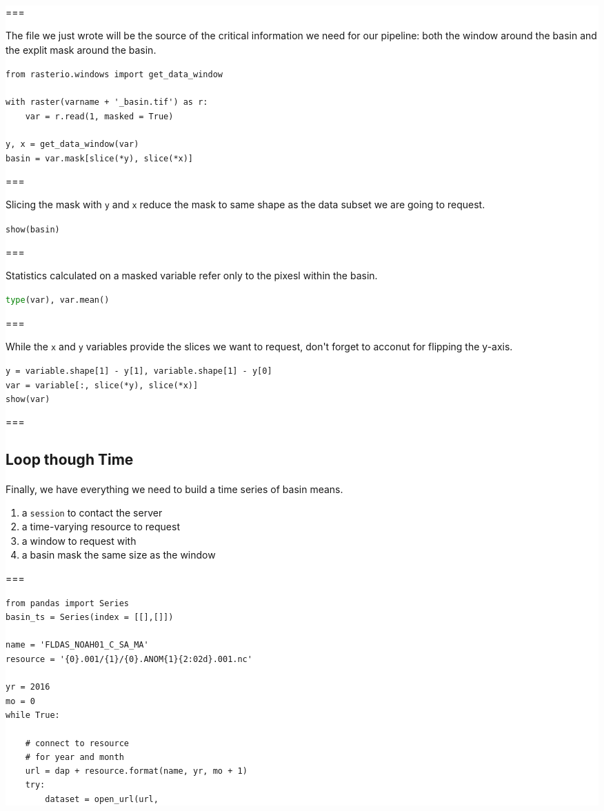 ===

The file we just wrote will be the source of the critical information we need for our pipeline: both the window around the basin and the explit mask around the basin.

```{python, title = "{{ site.handouts[0] }}"}
from rasterio.windows import get_data_window

with raster(varname + '_basin.tif') as r:
    var = r.read(1, masked = True)

y, x = get_data_window(var)
basin = var.mask[slice(*y), slice(*x)]
```

===

Slicing the mask with `y` and `x` reduce the mask to same shape as the data subset we are going to request.

```python
show(basin)
```

===

Statistics calculated on a masked variable refer only to the pixesl within the basin.

```python
type(var), var.mean()
```

===

While the `x` and `y` variables provide the slices we want to request, don't forget to acconut for flipping the y-axis.

```{python, title = "{{ site.handouts[0] }}"}
y = variable.shape[1] - y[1], variable.shape[1] - y[0]
var = variable[:, slice(*y), slice(*x)]
show(var)
```

===

## Loop though Time

Finally, we have everything we need to build a time series of basin means.

1. a `session` to contact the server
1. a time-varying resource to request
1. a window to request with
1. a basin mask the same size as the window

===

```{python, evaluate = False, title = "{{ site.handouts[0] }}"}
from pandas import Series
basin_ts = Series(index = [[],[]])

name = 'FLDAS_NOAH01_C_SA_MA'
resource = '{0}.001/{1}/{0}.ANOM{1}{2:02d}.001.nc'    

yr = 2016
mo = 0
while True:

    # connect to resource
    # for year and month
    url = dap + resource.format(name, yr, mo + 1)
    try:
        dataset = open_url(url,
```

[GES DISC]: https://disc.sci.gsfc.nasa.gov
[EARTHDATA]: https://earthdata.nasa.gov
[International Desks]: http://www.cpc.ncep.noaa.gov/products/international/index.shtml
[Africa]: http://www.cpc.ncep.noaa.gov/products/international/africa/africa.shtml
[Weekly Hazards for USAID/FEWS]: http://www.cpc.ncep.noaa.gov/products/international/africa/africa_hazard.pdf